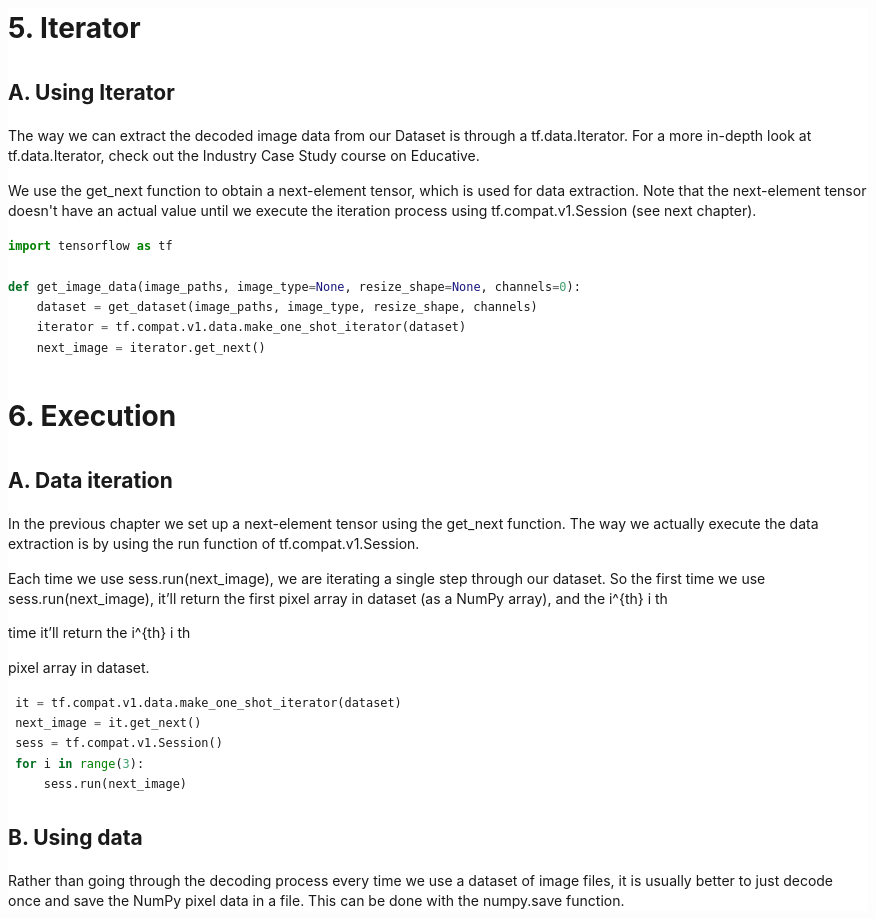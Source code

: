 # 5. Iterator

## A. Using Iterator

The way we can extract the decoded image data from our Dataset is through a tf.data.Iterator. For a more in-depth look at tf.data.Iterator, check out the Industry Case Study course on Educative.

We use the get_next function to obtain a next-element tensor, which is used for data extraction. Note that the next-element tensor doesn't have an actual value until we execute the iteration process using tf.compat.v1.Session (see next chapter).

```py
import tensorflow as tf

def get_image_data(image_paths, image_type=None, resize_shape=None, channels=0):
    dataset = get_dataset(image_paths, image_type, resize_shape, channels)
    iterator = tf.compat.v1.data.make_one_shot_iterator(dataset)
    next_image = iterator.get_next()
```

# 6. Execution

## A. Data iteration

In the previous chapter we set up a next-element tensor using the get_next function. The way we actually execute the data extraction is by using the run function of tf.compat.v1.Session.

Each time we use sess.run(next_image), we are iterating a single step through our dataset. So the first time we use sess.run(next_image), it’ll return the first pixel array in dataset (as a NumPy array), and the i^{th}
i
th

 time it’ll return the i^{th}
i
th

 pixel array in dataset.

```py
 it = tf.compat.v1.data.make_one_shot_iterator(dataset)
 next_image = it.get_next()
 sess = tf.compat.v1.Session()
 for i in range(3):
     sess.run(next_image)
```

## B. Using data

Rather than going through the decoding process every time we use a dataset of image files, it is usually better to just decode once and save the NumPy pixel data in a file. This can be done with the numpy.save function.
